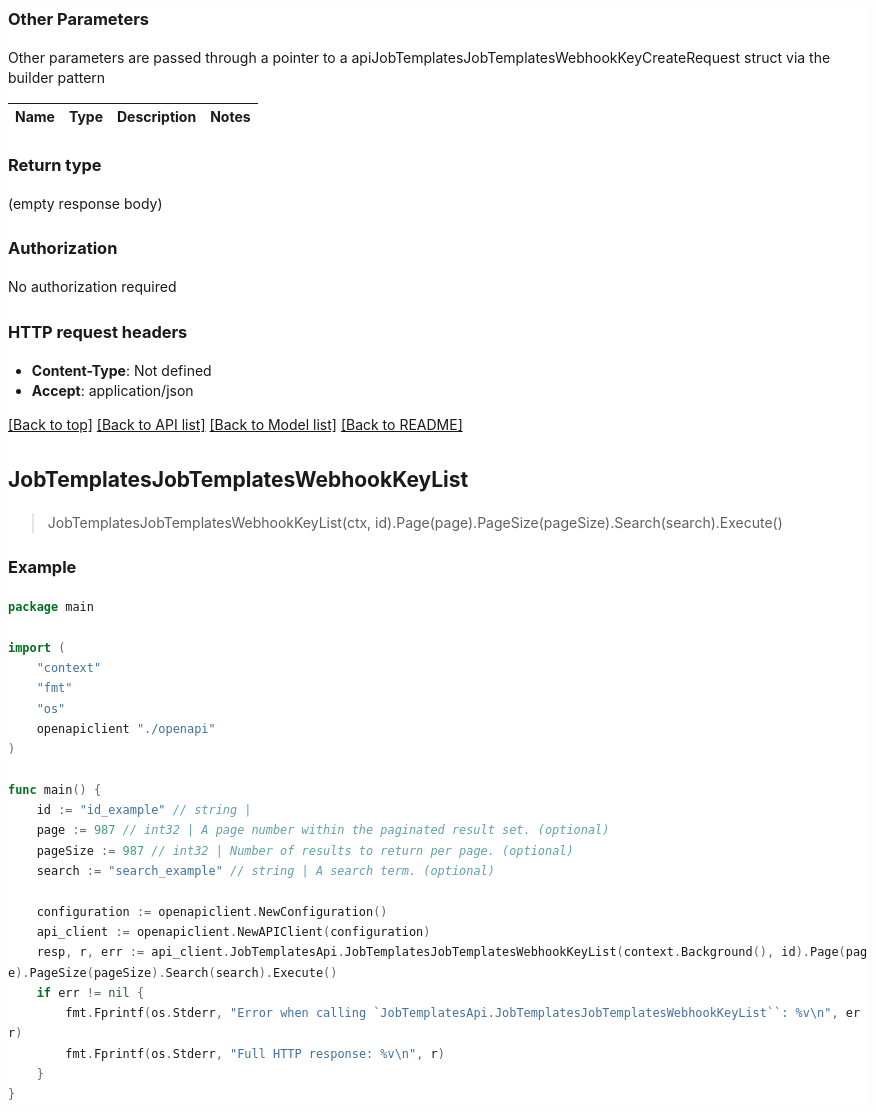 ### Other Parameters

Other parameters are passed through a pointer to a apiJobTemplatesJobTemplatesWebhookKeyCreateRequest struct via the builder pattern


Name | Type | Description  | Notes
------------- | ------------- | ------------- | -------------


### Return type

 (empty response body)

### Authorization

No authorization required

### HTTP request headers

- **Content-Type**: Not defined
- **Accept**: application/json

[[Back to top]](#) [[Back to API list]](../README.md#documentation-for-api-endpoints)
[[Back to Model list]](../README.md#documentation-for-models)
[[Back to README]](../README.md)


## JobTemplatesJobTemplatesWebhookKeyList

> JobTemplatesJobTemplatesWebhookKeyList(ctx, id).Page(page).PageSize(pageSize).Search(search).Execute()



### Example

```go
package main

import (
    "context"
    "fmt"
    "os"
    openapiclient "./openapi"
)

func main() {
    id := "id_example" // string | 
    page := 987 // int32 | A page number within the paginated result set. (optional)
    pageSize := 987 // int32 | Number of results to return per page. (optional)
    search := "search_example" // string | A search term. (optional)

    configuration := openapiclient.NewConfiguration()
    api_client := openapiclient.NewAPIClient(configuration)
    resp, r, err := api_client.JobTemplatesApi.JobTemplatesJobTemplatesWebhookKeyList(context.Background(), id).Page(page).PageSize(pageSize).Search(search).Execute()
    if err != nil {
        fmt.Fprintf(os.Stderr, "Error when calling `JobTemplatesApi.JobTemplatesJobTemplatesWebhookKeyList``: %v\n", err)
        fmt.Fprintf(os.Stderr, "Full HTTP response: %v\n", r)
    }
}
```
